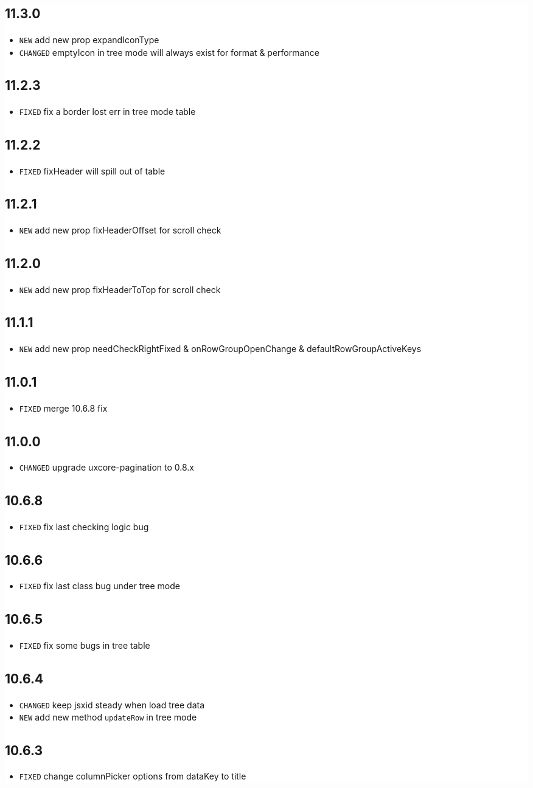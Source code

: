 ## 11.3.0
* `NEW` add new prop expandIconType
* `CHANGED` emptyIcon in tree mode will always exist for format & performance

## 11.2.3
* `FIXED` fix a border lost err in tree mode table

## 11.2.2
* `FIXED` fixHeader will spill out of table

## 11.2.1
* `NEW` add new prop fixHeaderOffset for scroll check

## 11.2.0
* `NEW` add new prop fixHeaderToTop for scroll check

## 11.1.1
* `NEW` add new prop needCheckRightFixed & onRowGroupOpenChange & defaultRowGroupActiveKeys

## 11.0.1

* `FIXED` merge 10.6.8 fix

## 11.0.0

* `CHANGED` upgrade uxcore-pagination to 0.8.x

## 10.6.8

* `FIXED` fix last checking logic bug

## 10.6.6

* `FIXED` fix last class bug under tree mode

## 10.6.5
* `FIXED` fix some bugs in tree table

## 10.6.4
* `CHANGED` keep jsxid steady when load tree data
* `NEW` add new method `updateRow` in tree mode

## 10.6.3
* `FIXED` change columnPicker options from dataKey to title
